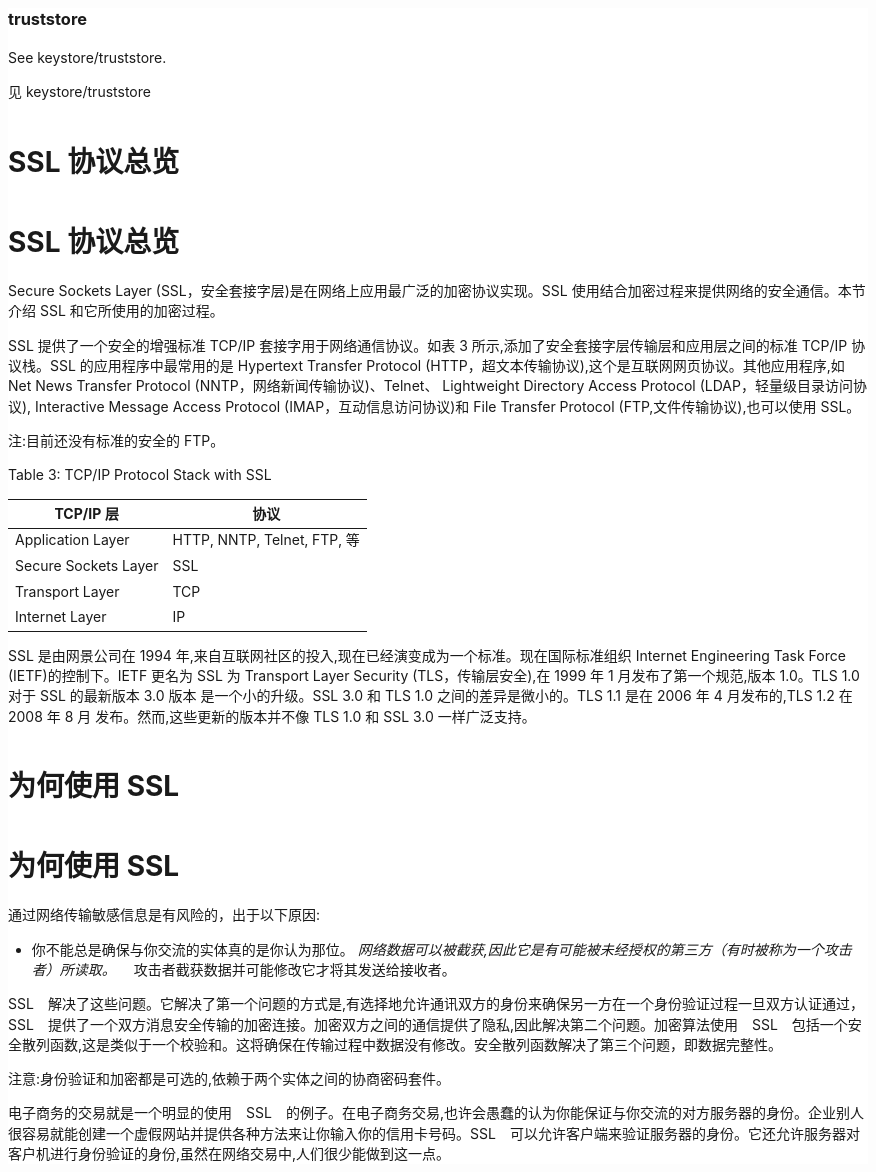 ### truststore

See keystore/truststore.

见 keystore/truststore

# SSL 协议总览

# SSL 协议总览

Secure Sockets Layer (SSL，安全套接字层)是在网络上应用最广泛的加密协议实现。SSL 使用结合加密过程来提供网络的安全通信。本节介绍 SSL 和它所使用的加密过程。

SSL 提供了一个安全的增强标准 TCP/IP 套接字用于网络通信协议。如表 3 所示,添加了安全套接字层传输层和应用层之间的标准 TCP/IP 协议栈。SSL 的应用程序中最常用的是 Hypertext Transfer Protocol (HTTP，超文本传输协议),这个是互联网网页协议。其他应用程序,如 Net News Transfer Protocol (NNTP，网络新闻传输协议)、Telnet、 Lightweight Directory Access Protocol (LDAP，轻量级目录访问协议), Interactive Message Access Protocol (IMAP，互动信息访问协议)和 File Transfer Protocol (FTP,文件传输协议),也可以使用 SSL。

注:目前还没有标准的安全的 FTP。

Table 3: TCP/IP Protocol Stack with SSL

| TCP/IP 层 | 协议 |
| --- | --- |
| Application Layer | HTTP, NNTP, Telnet, FTP, 等 |
| Secure Sockets Layer | SSL |
| Transport Layer | TCP |
| Internet Layer | IP |

SSL 是由网景公司在 1994 年,来自互联网社区的投入,现在已经演变成为一个标准。现在国际标准组织 Internet Engineering Task Force (IETF)的控制下。IETF 更名为 SSL 为 Transport Layer Security (TLS，传输层安全),在 1999 年 1 月发布了第一个规范,版本 1.0。TLS 1.0 对于 SSL 的最新版本 3.0 版本 是一个小的升级。SSL 3.0 和 TLS 1.0 之间的差异是微小的。TLS 1.1 是在 2006 年 4 月发布的,TLS 1.2 在 2008 年 8 月 发布。然而,这些更新的版本并不像 TLS 1.0 和 SSL 3.0 一样广泛支持。

# 为何使用 SSL

# 为何使用 SSL

通过网络传输敏感信息是有风险的，出于以下原因:

*   你不能总是确保与你交流的实体真的是你认为那位。 *网络数据可以被截获,因此它是有可能被未经授权的第三方（有时被称为一个攻击者）所读取。* 　攻击者截获数据并可能修改它才将其发送给接收者。

SSL　解决了这些问题。它解决了第一个问题的方式是,有选择地允许通讯双方的身份来确保另一方在一个身份验证过程一旦双方认证通过，SSL　提供了一个双方消息安全传输的加密连接。加密双方之间的通信提供了隐私,因此解决第二个问题。加密算法使用　SSL　包括一个安全散列函数,这是类似于一个校验和。这将确保在传输过程中数据没有修改。安全散列函数解决了第三个问题，即数据完整性。

注意:身份验证和加密都是可选的,依赖于两个实体之间的协商密码套件。

电子商务的交易就是一个明显的使用　SSL　的例子。在电子商务交易,也许会愚蠢的认为你能保证与你交流的对方服务器的身份。企业别人很容易就能创建一个虚假网站并提供各种方法来让你输入你的信用卡号码。SSL　可以允许客户端来验证服务器的身份。它还允许服务器对客户机进行身份验证的身份,虽然在网络交易中,人们很少能做到这一点。
